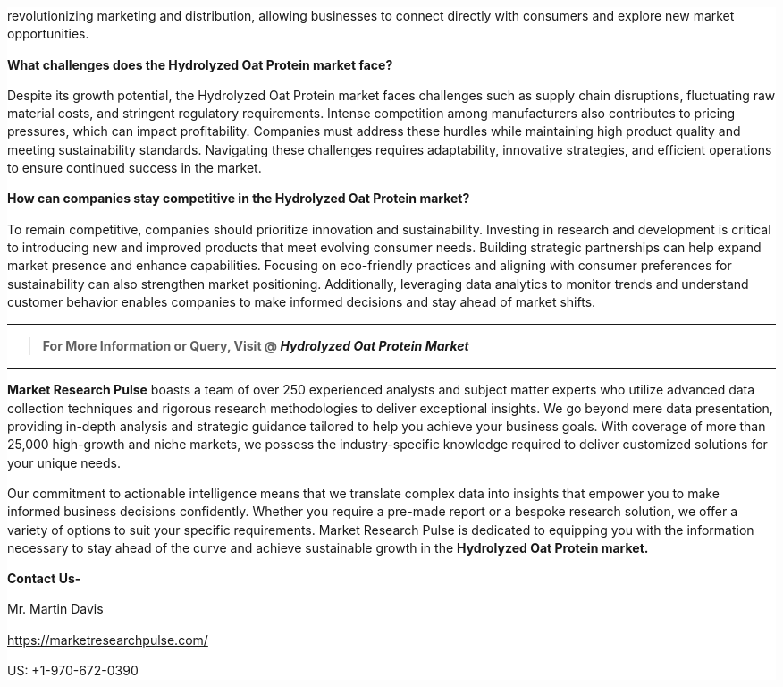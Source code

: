 revolutionizing marketing and distribution, allowing businesses to connect directly with consumers and explore new market opportunities.</p><p><strong>What challenges does the Hydrolyzed Oat Protein market face?</strong></p><p>Despite its growth potential, the Hydrolyzed Oat Protein market faces challenges such as supply chain disruptions, fluctuating raw material costs, and stringent regulatory requirements. Intense competition among manufacturers also contributes to pricing pressures, which can impact profitability. Companies must address these hurdles while maintaining high product quality and meeting sustainability standards. Navigating these challenges requires adaptability, innovative strategies, and efficient operations to ensure continued success in the market.</p><p><strong>How can companies stay competitive in the Hydrolyzed Oat Protein market?</strong></p><p>To remain competitive, companies should prioritize innovation and sustainability. Investing in research and development is critical to introducing new and improved products that meet evolving consumer needs. Building strategic partnerships can help expand market presence and enhance capabilities. Focusing on eco-friendly practices and aligning with consumer preferences for sustainability can also strengthen market positioning. Additionally, leveraging data analytics to monitor trends and understand customer behavior enables companies to make informed decisions and stay ahead of market shifts.</p><hr /><blockquote><p><strong>For More Information or Query, Visit @&nbsp;<em><a href="https://marketresearchpulse.com/report/142560/hydrolyzed-oat-protein-market?utm_source=Linkedin&utm_medium=0116">Hydrolyzed Oat Protein Market</a></em></strong></p></blockquote><hr /><p><strong>Market Research Pulse</strong> boasts a team of over 250 experienced analysts and subject matter experts who utilize advanced data collection techniques and rigorous research methodologies to deliver exceptional insights. We go beyond mere data presentation, providing in-depth analysis and strategic guidance tailored to help you achieve your business goals. With coverage of more than 25,000 high-growth and niche markets, we possess the industry-specific knowledge required to deliver customized solutions for your unique needs.</p><p>Our commitment to actionable intelligence means that we translate complex data into insights that empower you to make informed business decisions confidently. Whether you require a pre-made report or a bespoke research solution, we offer a variety of options to suit your specific requirements. Market Research Pulse is dedicated to equipping you with the information necessary to stay ahead of the curve and achieve sustainable growth in the <strong>Hydrolyzed Oat Protein market.</strong></p><p><strong>Contact Us-</strong></p><p>Mr. Martin Davis</p><p>https://marketresearchpulse.com/</p><p>US: +1-970-672-0390</p>

